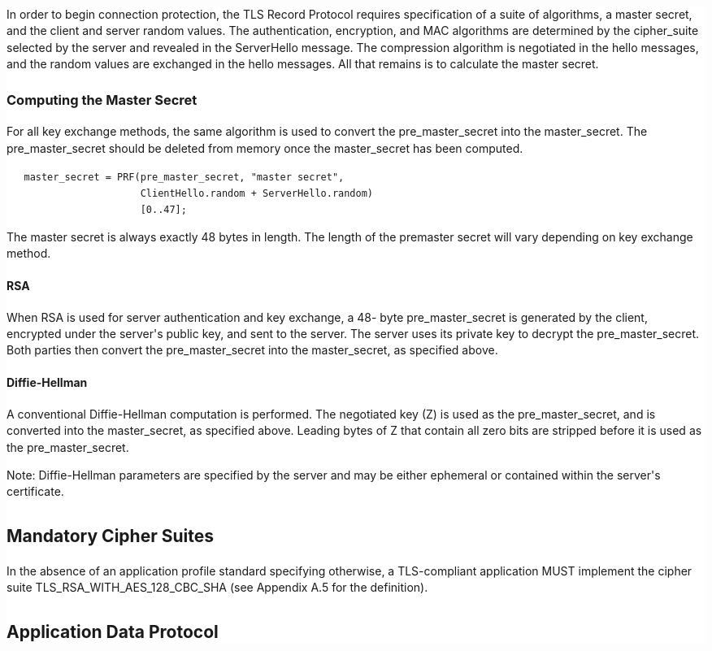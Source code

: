 In order to begin connection protection, the TLS Record Protocol
requires specification of a suite of algorithms, a master secret, and
the client and server random values.  The authentication, encryption,
and MAC algorithms are determined by the cipher_suite selected by the
server and revealed in the ServerHello message.  The compression
algorithm is negotiated in the hello messages, and the random values
are exchanged in the hello messages.  All that remains is to
calculate the master secret.

### Computing the Master Secret

For all key exchange methods, the same algorithm is used to convert
the pre_master_secret into the master_secret.  The pre_master_secret
should be deleted from memory once the master_secret has been
computed.

```
   master_secret = PRF(pre_master_secret, "master secret",
                       ClientHello.random + ServerHello.random)
                       [0..47];
```

The master secret is always exactly 48 bytes in length.  The length
of the premaster secret will vary depending on key exchange method.

#### RSA

When RSA is used for server authentication and key exchange, a 48-
byte pre_master_secret is generated by the client, encrypted under
the server's public key, and sent to the server.  The server uses its
private key to decrypt the pre_master_secret.  Both parties then
convert the pre_master_secret into the master_secret, as specified
above.

#### Diffie-Hellman

A conventional Diffie-Hellman computation is performed.  The
negotiated key (Z) is used as the pre_master_secret, and is converted
into the master_secret, as specified above.  Leading bytes of Z that
contain all zero bits are stripped before it is used as the
pre_master_secret.

Note: Diffie-Hellman parameters are specified by the server and may
be either ephemeral or contained within the server's certificate.

## Mandatory Cipher Suites

In the absence of an application profile standard specifying
otherwise, a TLS-compliant application MUST implement the cipher
suite TLS_RSA_WITH_AES_128_CBC_SHA (see Appendix A.5 for the
definition).

## Application Data Protocol
